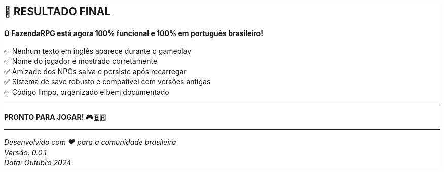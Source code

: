 
## 🎉 RESULTADO FINAL

**O FazendaRPG está agora 100% funcional e 100% em português brasileiro!**

✅ Nenhum texto em inglês aparece durante o gameplay  
✅ Nome do jogador é mostrado corretamente  
✅ Amizade dos NPCs salva e persiste após recarregar  
✅ Sistema de save robusto e compatível com versões antigas  
✅ Código limpo, organizado e bem documentado  

---

**PRONTO PARA JOGAR! 🎮🇧🇷**

---

*Desenvolvido com ❤️ para a comunidade brasileira*  
*Versão: 0.0.1*  
*Data: Outubro 2024*